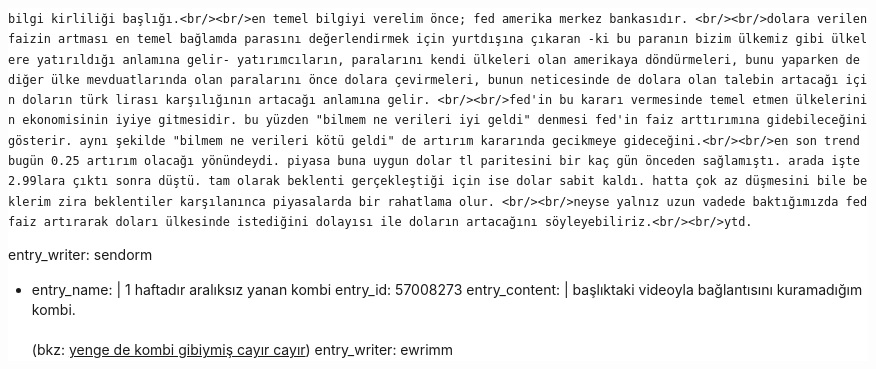    bilgi kirliliği başlığı.<br/><br/>en temel bilgiyi verelim önce; fed amerika merkez bankasıdır. <br/><br/>dolara verilen faizin artması en temel bağlamda parasını değerlendirmek için yurtdışına çıkaran -ki bu paranın bizim ülkemiz gibi ülkelere yatırıldığı anlamına gelir- yatırımcıların, paralarını kendi ülkeleri olan amerikaya döndürmeleri, bunu yaparken de diğer ülke mevduatlarında olan paralarını önce dolara çevirmeleri, bunun neticesinde de dolara olan talebin artacağı için doların türk lirası karşılığının artacağı anlamına gelir. <br/><br/>fed'in bu kararı vermesinde temel etmen ülkelerinin ekonomisinin iyiye gitmesidir. bu yüzden "bilmem ne verileri iyi geldi" denmesi fed'in faiz arttırımına gidebileceğini gösterir. aynı şekilde "bilmem ne verileri kötü geldi" de artırım kararında gecikmeye gideceğini.<br/><br/>en son trend bugün 0.25 artırım olacağı yönündeydi. piyasa buna uygun dolar tl paritesini bir kaç gün önceden sağlamıştı. arada işte 2.99lara çıktı sonra düştü. tam olarak beklenti gerçekleştiği için ise dolar sabit kaldı. hatta çok az düşmesini bile beklerim zira beklentiler karşılanınca piyasalarda bir rahatlama olur. <br/><br/>neyse yalnız uzun vadede baktığımızda fed faiz artırarak doları ülkesinde istediğini dolayısı ile doların artacağını söyleyebiliriz.<br/><br/>ytd.
  entry_writer: sendorm
- entry_name: |
    1 haftadır aralıksız yanan kombi
  entry_id: 57008273
  entry_content: |
    başlıktaki videoyla bağlantısını kuramadığım kombi.<br/><br/>(bkz: <a class="b" href="/?q=yenge+de+kombi+gibiymi%c5%9f+cay%c4%b1r+cay%c4%b1r">yenge de kombi gibiymiş cayır cayır</a>)
  entry_writer: ewrimm
